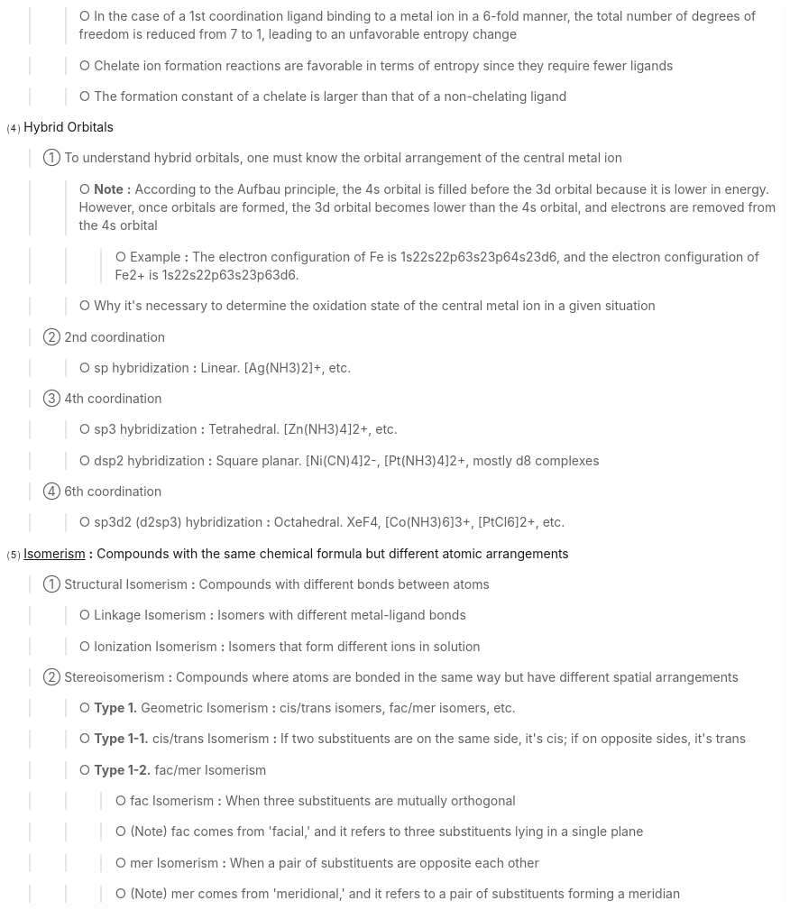 >> ○ In the case of a 1st coordination ligand binding to a metal ion in a 6-fold manner, the total number of degrees of freedom is reduced from 7 to 1, leading to an unfavorable entropy change

>> ○ Chelate ion formation reactions are favorable in terms of entropy since they require fewer ligands

>> ○ The formation constant of a chelate is larger than that of a non-chelating ligand

 ⑷ Hybrid Orbitals

> ① To understand hybrid orbitals, one must know the orbital arrangement of the central metal ion

>> ○ **Note** **:** According to the Aufbau principle, the 4s orbital is filled before the 3d orbital because it is lower in energy. However, once orbitals are formed, the 3d orbital becomes lower than the 4s orbital, and electrons are removed from the 4s orbital

>>> ○ Example **:** The electron configuration of Fe is 1s22s22p63s23p64s23d6, and the electron configuration of Fe2+ is 1s22s22p63s23p63d6.

>> ○ Why it's necessary to determine the oxidation state of the central metal ion in a given situation

> ② 2nd coordination

>> ○ sp hybridization **:** Linear. [Ag(NH3)2]+, etc.

> ③ 4th coordination

>> ○ sp3 hybridization **:** Tetrahedral. [Zn(NH3)4]2+, etc.

>> ○ dsp2 hybridization **:** Square planar. [Ni(CN)4]2-, [Pt(NH3)4]2+, mostly d8 complexes

> ④ 6th coordination

>> ○ sp3d2 (d2sp3) hybridization **:** Octahedral. XeF4, [Co(NH3)6]3+, [PtCl6]2+, etc.

 ⑸ [Isomerism](https://jb243.github.io/pages/1358) **:** Compounds with the same chemical formula but different atomic arrangements

> ① Structural Isomerism **:** Compounds with different bonds between atoms

>> ○ Linkage Isomerism **:** Isomers with different metal-ligand bonds

>> ○ Ionization Isomerism **:** Isomers that form different ions in solution

> ② Stereoisomerism **:** Compounds where atoms are bonded in the same way but have different spatial arrangements

>> ○ **Type 1.** Geometric Isomerism **:** cis/trans isomers, fac/mer isomers, etc.

>> ○ **Type 1-1.** cis/trans Isomerism **:** If two substituents are on the same side, it's cis; if on opposite sides, it's trans

>> ○ **Type 1-2.** fac/mer Isomerism

>>> ○ fac Isomerism **:** When three substituents are mutually orthogonal

>>> ○ (Note) fac comes from 'facial,' and it refers to three substituents lying in a single plane

>>> ○ mer Isomerism **:** When a pair of substituents are opposite each other

>>> ○ (Note) mer comes from 'meridional,' and it refers to a pair of substituents forming a meridian
